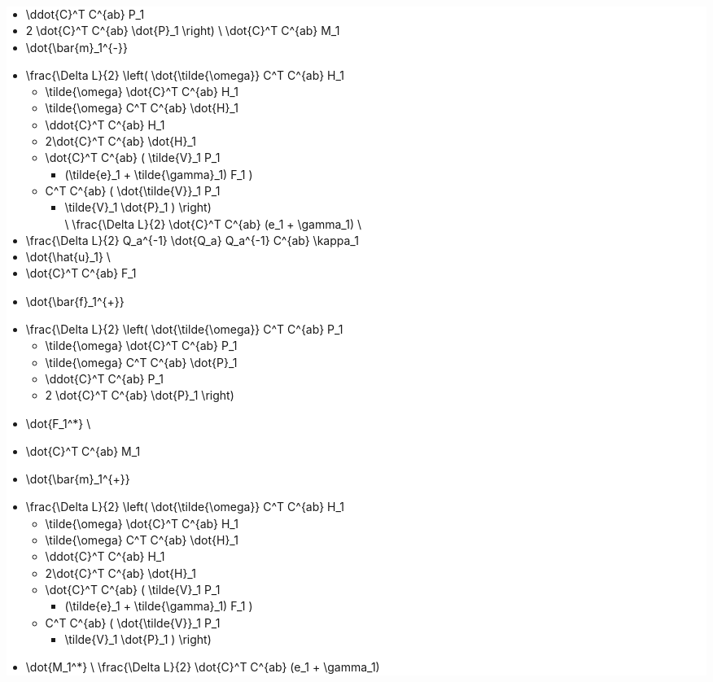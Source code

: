   + \ddot{C}^T C^{ab} P_1 
  + 2 \dot{C}^T C^{ab} \dot{P}_1
\right) 
\\ 
\dot{C}^T C^{ab} M_1
+ \dot{\bar{m}_1^{-}}
- \frac{\Delta L}{2} 
\left(
  \dot{\tilde{\omega}} C^T C^{ab} H_1
  + \tilde{\omega} \dot{C}^T C^{ab} H_1
  + \tilde{\omega} C^T C^{ab} \dot{H}_1
  + \ddot{C}^T C^{ab} H_1
  + 2\dot{C}^T C^{ab} \dot{H}_1
  + \dot{C}^T C^{ab} 
  ( 
    \tilde{V}_1 P_1 
    - (\tilde{e}_1 + \tilde{\gamma}_1) F_1
  )
  + C^T C^{ab} 
  (
    \dot{\tilde{V}}_1 P_1 
    + \tilde{V}_1 \dot{P}_1 
  )
\right)  
\\ 
\frac{\Delta L}{2} \dot{C}^T C^{ab} (e_1 + \gamma_1) \\ 
- \frac{\Delta L}{2} Q_a^{-1} \dot{Q_a} Q_a^{-1} C^{ab} \kappa_1 
- \dot{\hat{u}_1} 
\\ 
- \dot{C}^T C^{ab} F_1
+ \dot{\bar{f}_1^{+}} 
- \frac{\Delta L}{2} 
\left( 
    \dot{\tilde{\omega}} C^T C^{ab} P_1
  + \tilde{\omega} \dot{C}^T C^{ab} P_1
  + \tilde{\omega} C^T C^{ab} \dot{P}_1
  + \ddot{C}^T C^{ab} P_1 
  + 2 \dot{C}^T C^{ab} \dot{P}_1 
\right) 
+ \dot{F_1^*} 
\\ 
- \dot{C}^T C^{ab} M_1
+ \dot{\bar{m}_1^{+}}
- \frac{\Delta L}{2} 
\left(
  \dot{\tilde{\omega}} C^T C^{ab} H_1
  + \tilde{\omega} \dot{C}^T C^{ab} H_1
  + \tilde{\omega} C^T C^{ab} \dot{H}_1
  + \ddot{C}^T C^{ab} H_1
  + 2\dot{C}^T C^{ab} \dot{H}_1
  + \dot{C}^T C^{ab} 
  ( 
    \tilde{V}_1 P_1 
    - (\tilde{e}_1 + \tilde{\gamma}_1) F_1
  )
  + C^T C^{ab} 
  (
    \dot{\tilde{V}}_1 P_1 
    + \tilde{V}_1 \dot{P}_1 
  )
\right) 
+ \dot{M_1^*} 
\\ 
\frac{\Delta L}{2} \dot{C}^T C^{ab} (e_1 + \gamma_1)